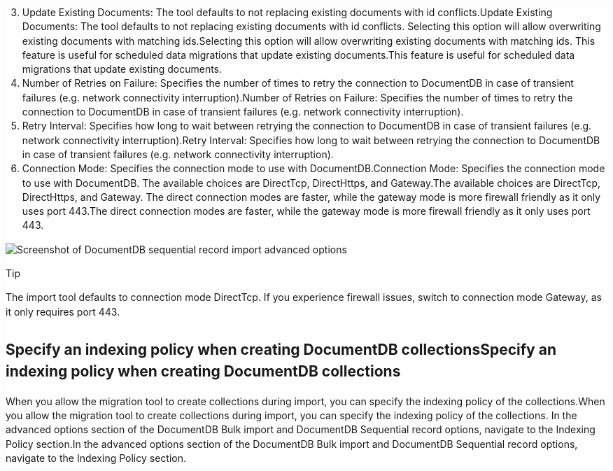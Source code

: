 3. <span data-ttu-id="195ec-345">Update Existing Documents: The tool defaults to not replacing existing documents with id conflicts.</span><span class="sxs-lookup"><span data-stu-id="195ec-345">Update Existing Documents: The tool defaults to not replacing existing documents with id conflicts.</span></span> <span data-ttu-id="195ec-346">Selecting this option will allow overwriting existing documents with matching ids.</span><span class="sxs-lookup"><span data-stu-id="195ec-346">Selecting this option will allow overwriting existing documents with matching ids.</span></span> <span data-ttu-id="195ec-347">This feature is useful for scheduled data migrations that update existing documents.</span><span class="sxs-lookup"><span data-stu-id="195ec-347">This feature is useful for scheduled data migrations that update existing documents.</span></span>
4. <span data-ttu-id="195ec-348">Number of Retries on Failure: Specifies the number of times to retry the connection to DocumentDB in case of transient failures (e.g. network connectivity interruption).</span><span class="sxs-lookup"><span data-stu-id="195ec-348">Number of Retries on Failure: Specifies the number of times to retry the connection to DocumentDB in case of transient failures (e.g. network connectivity interruption).</span></span>
5. <span data-ttu-id="195ec-349">Retry Interval: Specifies how long to wait between retrying the connection to DocumentDB in case of transient failures (e.g. network connectivity interruption).</span><span class="sxs-lookup"><span data-stu-id="195ec-349">Retry Interval: Specifies how long to wait between retrying the connection to DocumentDB in case of transient failures (e.g. network connectivity interruption).</span></span>
6. <span data-ttu-id="195ec-350">Connection Mode: Specifies the connection mode to use with DocumentDB.</span><span class="sxs-lookup"><span data-stu-id="195ec-350">Connection Mode: Specifies the connection mode to use with DocumentDB.</span></span> <span data-ttu-id="195ec-351">The available choices are DirectTcp, DirectHttps, and Gateway.</span><span class="sxs-lookup"><span data-stu-id="195ec-351">The available choices are DirectTcp, DirectHttps, and Gateway.</span></span> <span data-ttu-id="195ec-352">The direct connection modes are faster, while the gateway mode is more firewall friendly as it only uses port 443.</span><span class="sxs-lookup"><span data-stu-id="195ec-352">The direct connection modes are faster, while the gateway mode is more firewall friendly as it only uses port 443.</span></span>

![Screenshot of DocumentDB sequential record import advanced options](https://docstestmedia1.blob.core.windows.net/azure-media/articles/documentdb/media/documentdb-import-data/documentdbsequentialoptions.png)

> [!TIP]
> The import tool defaults to connection mode DirectTcp. If you experience firewall issues, switch to connection mode Gateway, as it only requires port 443.
> 
> 

## <a id="IndexingPolicy"></a><span data-ttu-id="195ec-356">Specify an indexing policy when creating DocumentDB collections</span><span class="sxs-lookup"><span data-stu-id="195ec-356">Specify an indexing policy when creating DocumentDB collections</span></span>
<span data-ttu-id="195ec-357">When you allow the migration tool to create collections during import, you can specify the indexing policy of the collections.</span><span class="sxs-lookup"><span data-stu-id="195ec-357">When you allow the migration tool to create collections during import, you can specify the indexing policy of the collections.</span></span> <span data-ttu-id="195ec-358">In the advanced options section of the DocumentDB Bulk import and DocumentDB Sequential record options, navigate to the Indexing Policy section.</span><span class="sxs-lookup"><span data-stu-id="195ec-358">In the advanced options section of the DocumentDB Bulk import and DocumentDB Sequential record options, navigate to the Indexing Policy section.</span></span>
